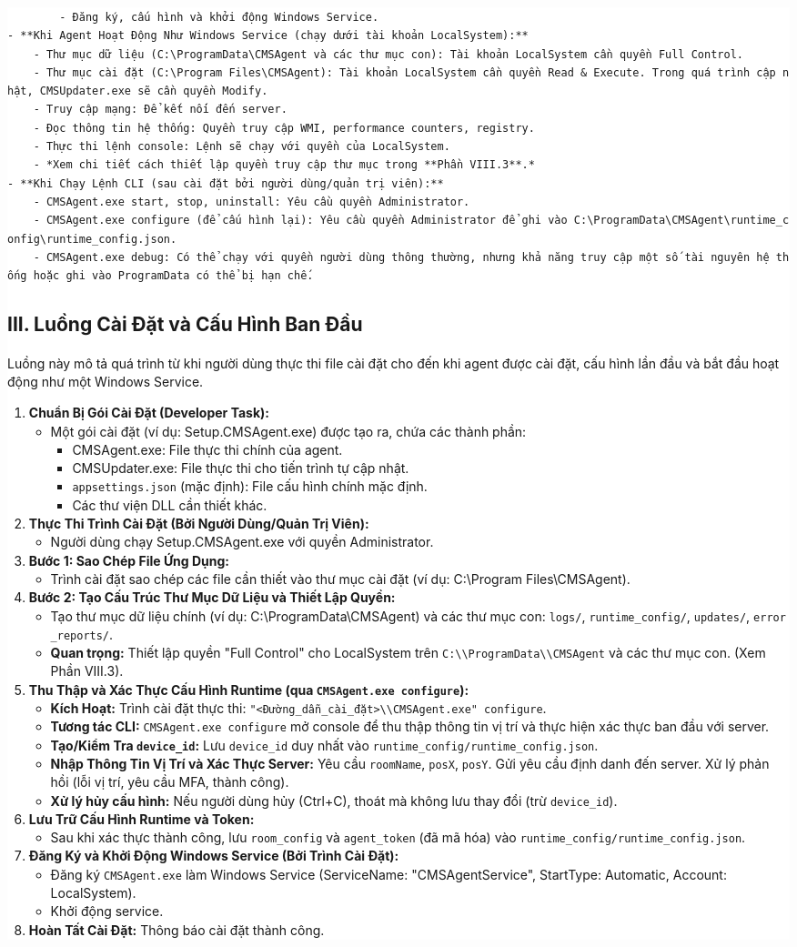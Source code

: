             - Đăng ký, cấu hình và khởi động Windows Service.
    - **Khi Agent Hoạt Động Như Windows Service (chạy dưới tài khoản LocalSystem):**
        - Thư mục dữ liệu (C:\ProgramData\CMSAgent và các thư mục con): Tài khoản LocalSystem cần quyền Full Control.
        - Thư mục cài đặt (C:\Program Files\CMSAgent): Tài khoản LocalSystem cần quyền Read & Execute. Trong quá trình cập nhật, CMSUpdater.exe sẽ cần quyền Modify.
        - Truy cập mạng: Để kết nối đến server.
        - Đọc thông tin hệ thống: Quyền truy cập WMI, performance counters, registry.
        - Thực thi lệnh console: Lệnh sẽ chạy với quyền của LocalSystem.
        - *Xem chi tiết cách thiết lập quyền truy cập thư mục trong **Phần VIII.3**.*
    - **Khi Chạy Lệnh CLI (sau cài đặt bởi người dùng/quản trị viên):**
        - CMSAgent.exe start, stop, uninstall: Yêu cầu quyền Administrator.
        - CMSAgent.exe configure (để cấu hình lại): Yêu cầu quyền Administrator để ghi vào C:\ProgramData\CMSAgent\runtime_config\runtime_config.json.
        - CMSAgent.exe debug: Có thể chạy với quyền người dùng thông thường, nhưng khả năng truy cập một số tài nguyên hệ thống hoặc ghi vào ProgramData có thể bị hạn chế.

## III. Luồng Cài Đặt và Cấu Hình Ban Đầu

Luồng này mô tả quá trình từ khi người dùng thực thi file cài đặt cho đến khi agent được cài đặt, cấu hình lần đầu và bắt đầu hoạt động như một Windows Service.

1. **Chuẩn Bị Gói Cài Đặt (Developer Task):**
    - Một gói cài đặt (ví dụ: Setup.CMSAgent.exe) được tạo ra, chứa các thành phần:
        - CMSAgent.exe: File thực thi chính của agent.
        - CMSUpdater.exe: File thực thi cho tiến trình tự cập nhật.
        - `appsettings.json` (mặc định): File cấu hình chính mặc định.
        - Các thư viện DLL cần thiết khác.
2. **Thực Thi Trình Cài Đặt (Bởi Người Dùng/Quản Trị Viên):**
    - Người dùng chạy Setup.CMSAgent.exe với quyền Administrator.
3. **Bước 1: Sao Chép File Ứng Dụng:**
    - Trình cài đặt sao chép các file cần thiết vào thư mục cài đặt (ví dụ: C:\Program Files\CMSAgent).
4. **Bước 2: Tạo Cấu Trúc Thư Mục Dữ Liệu và Thiết Lập Quyền:**
    - Tạo thư mục dữ liệu chính (ví dụ: C:\ProgramData\CMSAgent) và các thư mục con: `logs/`, `runtime_config/`, `updates/`, `error_reports/`.
    - **Quan trọng:** Thiết lập quyền "Full Control" cho LocalSystem trên `C:\\ProgramData\\CMSAgent` và các thư mục con. (Xem Phần VIII.3).
5. **Thu Thập và Xác Thực Cấu Hình Runtime (qua `CMSAgent.exe configure`):**
    - **Kích Hoạt:** Trình cài đặt thực thi: `"<Đường_dẫn_cài_đặt>\\CMSAgent.exe" configure`.
    - **Tương tác CLI:** `CMSAgent.exe configure` mở console để thu thập thông tin vị trí và thực hiện xác thực ban đầu với server.
    - **Tạo/Kiểm Tra `device_id`:** Lưu `device_id` duy nhất vào `runtime_config/runtime_config.json`.
    - **Nhập Thông Tin Vị Trí và Xác Thực Server:** Yêu cầu `roomName`, `posX`, `posY`. Gửi yêu cầu định danh đến server. Xử lý phản hồi (lỗi vị trí, yêu cầu MFA, thành công).
    - **Xử lý hủy cấu hình:** Nếu người dùng hủy (Ctrl+C), thoát mà không lưu thay đổi (trừ `device_id`).
6. **Lưu Trữ Cấu Hình Runtime và Token:**
    - Sau khi xác thực thành công, lưu `room_config` và `agent_token` (đã mã hóa) vào `runtime_config/runtime_config.json`.
7. **Đăng Ký và Khởi Động Windows Service (Bởi Trình Cài Đặt):**
    - Đăng ký `CMSAgent.exe` làm Windows Service (ServiceName: "CMSAgentService", StartType: Automatic, Account: LocalSystem).
    - Khởi động service.
8. **Hoàn Tất Cài Đặt:** Thông báo cài đặt thành công.
